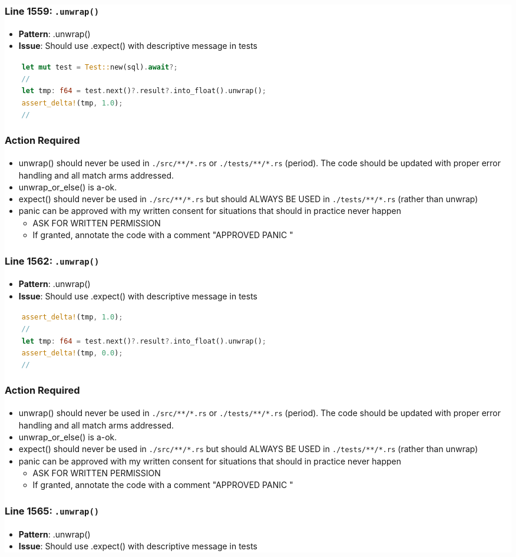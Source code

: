 
### Line 1559: `.unwrap()`

- **Pattern**: .unwrap()
- **Issue**: Should use .expect() with descriptive message in tests

```rust
	let mut test = Test::new(sql).await?;
	//
	let tmp: f64 = test.next()?.result?.into_float().unwrap();
	assert_delta!(tmp, 1.0);
	//
```

### Action Required

- unwrap() should never be used in `./src/**/*.rs` or `./tests/**/*.rs` (period). The code should be updated with proper error handling and all match arms addressed.
- unwrap_or_else() is a-ok. 
- expect() should never be used in `./src/**/*.rs` but should ALWAYS BE USED in `./tests/**/*.rs` (rather than unwrap)
- panic can be approved with my written consent for situations that should in practice never happen  
  - ASK FOR WRITTEN PERMISSION
  - If granted, annotate the code with a comment "APPROVED PANIC "


### Line 1562: `.unwrap()`

- **Pattern**: .unwrap()
- **Issue**: Should use .expect() with descriptive message in tests

```rust
	assert_delta!(tmp, 1.0);
	//
	let tmp: f64 = test.next()?.result?.into_float().unwrap();
	assert_delta!(tmp, 0.0);
	//
```

### Action Required

- unwrap() should never be used in `./src/**/*.rs` or `./tests/**/*.rs` (period). The code should be updated with proper error handling and all match arms addressed.
- unwrap_or_else() is a-ok. 
- expect() should never be used in `./src/**/*.rs` but should ALWAYS BE USED in `./tests/**/*.rs` (rather than unwrap)
- panic can be approved with my written consent for situations that should in practice never happen  
  - ASK FOR WRITTEN PERMISSION
  - If granted, annotate the code with a comment "APPROVED PANIC "


### Line 1565: `.unwrap()`

- **Pattern**: .unwrap()
- **Issue**: Should use .expect() with descriptive message in tests
